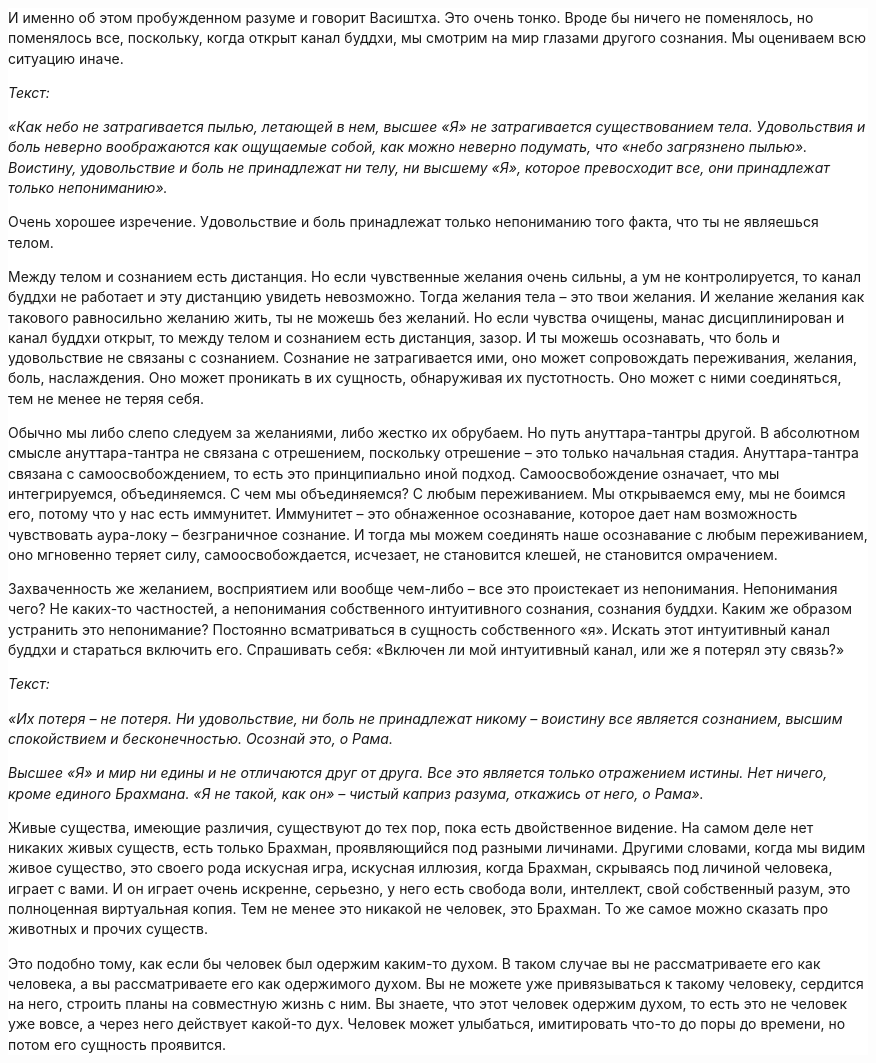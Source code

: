  И именно об этом пробужденном разуме и говорит Васиштха. Это очень тонко. Вроде бы ничего не поменялось, но поменялось все, поскольку, когда открыт канал буддхи, мы смотрим на мир глазами другого сознания. Мы оцениваем всю ситуацию иначе.

  
_Текст:_ 

 _«Как небо не затрагивается пылью, летающей в нем, высшее «Я» не затрагивается существованием тела. Удовольствия и боль неверно воображаются как ощущаемые собой, как можно неверно подумать, что «небо загрязнено пылью». Воистину, удовольствие и боль не принадлежат ни телу, ни высшему «Я», которое превосходит все, они принадлежат только непониманию»._ 

  
 Очень хорошее изречение. Удовольствие и боль принадлежат только непониманию того факта, что ты не являешься телом.

 Между телом и сознанием есть дистанция. Но если чувственные желания очень сильны, а ум не контролируется, то канал буддхи не работает и эту дистанцию увидеть невозможно. Тогда желания тела – это твои желания. И желание желания как такового равносильно желанию жить, ты не можешь без желаний. Но если чувства очищены, манас дисциплинирован и канал буддхи открыт, то между телом и сознанием есть дистанция, зазор. И ты можешь осознавать, что боль и удовольствие не связаны с сознанием. Сознание не затрагивается ими, оно может сопровождать переживания, желания, боль, наслаждения. Оно может проникать в их сущность, обнаруживая их пустотность. Оно может с ними соединяться, тем не менее не теряя себя.

 Обычно мы либо слепо следуем за желаниями, либо жестко их обрубаем. Но путь ануттара-тантры другой. В абсолютном смысле ануттара-тантра не связана с отрешением, поскольку отрешение – это только начальная стадия. Ануттара-тантра связана с самоосвобождением, то есть это принципиально иной подход. Самоосвобождение означает, что мы интегрируемся, объединяемся. С чем мы объединяемся? С любым переживанием. Мы открываемся ему, мы не боимся его, потому что у нас есть иммунитет. Иммунитет – это обнаженное осознавание, которое дает нам возможность чувствовать аура-локу – безграничное сознание. И тогда мы можем соединять наше осознавание с любым переживанием, оно мгновенно теряет силу, самоосвобождается, исчезает, не становится клешей, не становится омрачением.

 Захваченность же желанием, восприятием или вообще чем-либо – все это проистекает из непонимания. Непонимания чего? Не каких-то частностей, а непонимания собственного интуитивного сознания, сознания буддхи. Каким же образом устранить это непонимание? Постоянно всматриваться в сущность собственного «я». Искать этот интуитивный канал буддхи и стараться включить его. Спрашивать себя: «Включен ли мой интуитивный канал, или же я потерял эту связь?»

  
_Текст:_ 

 _«Их потеря – не потеря. Ни удовольствие, ни боль не принадлежат никому – воистину все является сознанием, высшим спокойствием и бесконечностью. Осознай это, о Рама._ 

 _Высшее «Я» и мир ни едины и не отличаются друг от друга. Все это является только отражением истины. Нет ничего, кроме единого Брахмана. «Я не такой, как он» – чистый каприз разума, откажись от него, о Рама»._ 

  
 Живые существа, имеющие различия, существуют до тех пор, пока есть двойственное видение. На самом деле нет никаких живых существ, есть только Брахман, проявляющийся под разными личинами. Другими словами, когда мы видим живое существо, это своего рода искусная игра, искусная иллюзия, когда Брахман, скрываясь под личиной человека, играет с вами. И он играет очень искренне, серьезно, у него есть свобода воли, интеллект, свой собственный разум, это полноценная виртуальная копия. Тем не менее это никакой не человек, это Брахман. То же самое можно сказать про животных и прочих существ.

 Это подобно тому, как если бы человек был одержим каким-то духом. В таком случае вы не рассматриваете его как человека, а вы рассматриваете его как одержимого духом. Вы не можете уже привязываться к такому человеку, сердится на него, строить планы на совместную жизнь с ним. Вы знаете, что этот человек одержим духом, то есть это не человек уже вовсе, а через него действует какой-то дух. Человек может улыбаться, имитировать что-то до поры до времени, но потом его сущность проявится.
